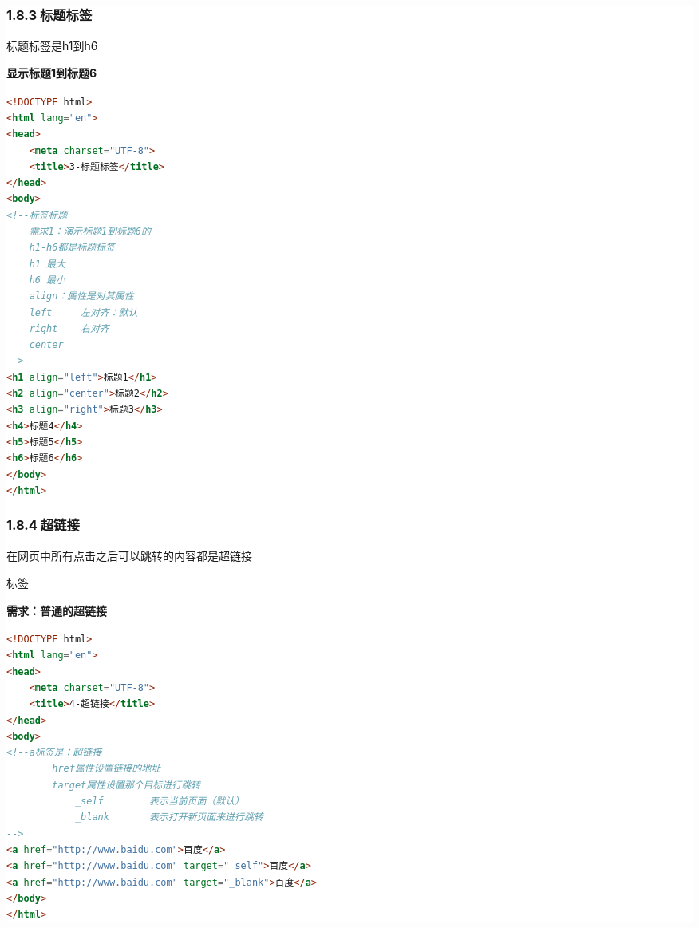 ### 1.8.3 标题标签

标题标签是h1到h6

**显示标题1到标题6**

```html
<!DOCTYPE html>
<html lang="en">
<head>
    <meta charset="UTF-8">
    <title>3-标题标签</title>
</head>
<body>
<!--标签标题
    需求1：演示标题1到标题6的
    h1-h6都是标题标签
    h1 最大
    h6 最小
    align：属性是对其属性
    left     左对齐：默认
    right    右对齐
    center              
-->
<h1 align="left">标题1</h1>
<h2 align="center">标题2</h2>
<h3 align="right">标题3</h3>
<h4>标题4</h4>
<h5>标题5</h5>
<h6>标题6</h6>
</body>
</html>
```

### 1.8.4 超链接

在网页中所有点击之后可以跳转的内容都是超链接

标签

**需求：普通的超链接**

```html
<!DOCTYPE html>
<html lang="en">
<head>
    <meta charset="UTF-8">
    <title>4-超链接</title>
</head>
<body>
<!--a标签是：超链接
        href属性设置链接的地址
        target属性设置那个目标进行跳转
            _self        表示当前页面（默认）
            _blank       表示打开新页面来进行跳转
-->
<a href="http://www.baidu.com">百度</a>
<a href="http://www.baidu.com" target="_self">百度</a>
<a href="http://www.baidu.com" target="_blank">百度</a>
</body>
</html>
```
